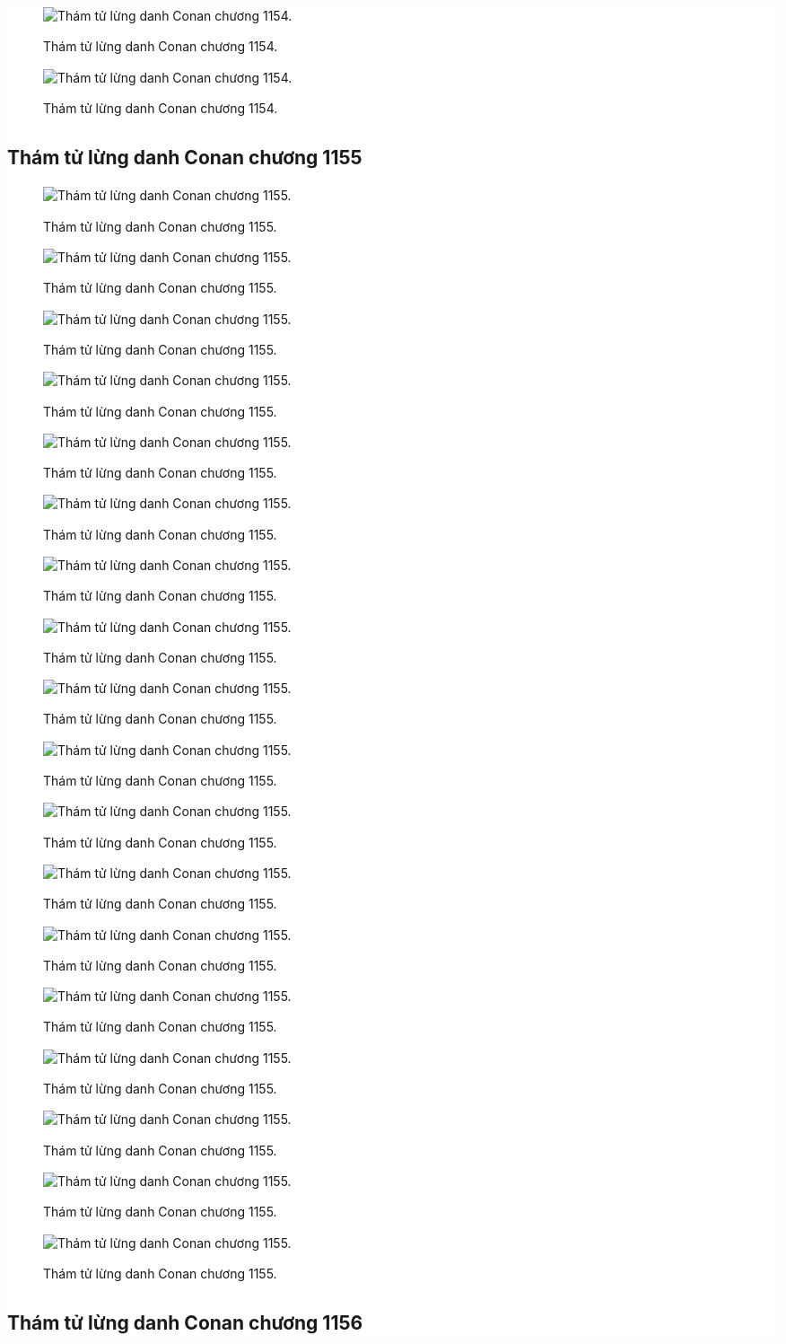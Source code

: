 <figure><img src="https://banmaixanh.vercel.app/manga/gosho-aoyama/tham-tu-lung-danh-conan/1154-17.jpg" alt="Thám tử lừng danh Conan chương 1154." title="Thám tử lừng danh Conan chương 1154." height=100% width=100%><figcaption><p>Thám tử lừng danh Conan chương 1154.</p></figcaption></figure>

<figure><img src="https://banmaixanh.vercel.app/manga/gosho-aoyama/tham-tu-lung-danh-conan/1154-18.jpg" alt="Thám tử lừng danh Conan chương 1154." title="Thám tử lừng danh Conan chương 1154." height=100% width=100%><figcaption><p>Thám tử lừng danh Conan chương 1154.</p></figcaption></figure>

## Thám tử lừng danh Conan chương 1155

<figure><img src="https://banmaixanh.vercel.app/manga/gosho-aoyama/tham-tu-lung-danh-conan/1155-01.jpg" alt="Thám tử lừng danh Conan chương 1155." title="Thám tử lừng danh Conan chương 1155." height=100% width=100%><figcaption><p>Thám tử lừng danh Conan chương 1155.</p></figcaption></figure>

<figure><img src="https://banmaixanh.vercel.app/manga/gosho-aoyama/tham-tu-lung-danh-conan/1155-02.jpg" alt="Thám tử lừng danh Conan chương 1155." title="Thám tử lừng danh Conan chương 1155." height=100% width=100%><figcaption><p>Thám tử lừng danh Conan chương 1155.</p></figcaption></figure>

<figure><img src="https://banmaixanh.vercel.app/manga/gosho-aoyama/tham-tu-lung-danh-conan/1155-03.jpg" alt="Thám tử lừng danh Conan chương 1155." title="Thám tử lừng danh Conan chương 1155." height=100% width=100%><figcaption><p>Thám tử lừng danh Conan chương 1155.</p></figcaption></figure>

<figure><img src="https://banmaixanh.vercel.app/manga/gosho-aoyama/tham-tu-lung-danh-conan/1155-04.jpg" alt="Thám tử lừng danh Conan chương 1155." title="Thám tử lừng danh Conan chương 1155." height=100% width=100%><figcaption><p>Thám tử lừng danh Conan chương 1155.</p></figcaption></figure>

<figure><img src="https://banmaixanh.vercel.app/manga/gosho-aoyama/tham-tu-lung-danh-conan/1155-05.jpg" alt="Thám tử lừng danh Conan chương 1155." title="Thám tử lừng danh Conan chương 1155." height=100% width=100%><figcaption><p>Thám tử lừng danh Conan chương 1155.</p></figcaption></figure>

<figure><img src="https://banmaixanh.vercel.app/manga/gosho-aoyama/tham-tu-lung-danh-conan/1155-06.jpg" alt="Thám tử lừng danh Conan chương 1155." title="Thám tử lừng danh Conan chương 1155." height=100% width=100%><figcaption><p>Thám tử lừng danh Conan chương 1155.</p></figcaption></figure>

<figure><img src="https://banmaixanh.vercel.app/manga/gosho-aoyama/tham-tu-lung-danh-conan/1155-07.jpg" alt="Thám tử lừng danh Conan chương 1155." title="Thám tử lừng danh Conan chương 1155." height=100% width=100%><figcaption><p>Thám tử lừng danh Conan chương 1155.</p></figcaption></figure>

<figure><img src="https://banmaixanh.vercel.app/manga/gosho-aoyama/tham-tu-lung-danh-conan/1155-08.jpg" alt="Thám tử lừng danh Conan chương 1155." title="Thám tử lừng danh Conan chương 1155." height=100% width=100%><figcaption><p>Thám tử lừng danh Conan chương 1155.</p></figcaption></figure>

<figure><img src="https://banmaixanh.vercel.app/manga/gosho-aoyama/tham-tu-lung-danh-conan/1155-09.jpg" alt="Thám tử lừng danh Conan chương 1155." title="Thám tử lừng danh Conan chương 1155." height=100% width=100%><figcaption><p>Thám tử lừng danh Conan chương 1155.</p></figcaption></figure>

<figure><img src="https://banmaixanh.vercel.app/manga/gosho-aoyama/tham-tu-lung-danh-conan/1155-10.jpg" alt="Thám tử lừng danh Conan chương 1155." title="Thám tử lừng danh Conan chương 1155." height=100% width=100%><figcaption><p>Thám tử lừng danh Conan chương 1155.</p></figcaption></figure>

<figure><img src="https://banmaixanh.vercel.app/manga/gosho-aoyama/tham-tu-lung-danh-conan/1155-11.jpg" alt="Thám tử lừng danh Conan chương 1155." title="Thám tử lừng danh Conan chương 1155." height=100% width=100%><figcaption><p>Thám tử lừng danh Conan chương 1155.</p></figcaption></figure>

<figure><img src="https://banmaixanh.vercel.app/manga/gosho-aoyama/tham-tu-lung-danh-conan/1155-12.jpg" alt="Thám tử lừng danh Conan chương 1155." title="Thám tử lừng danh Conan chương 1155." height=100% width=100%><figcaption><p>Thám tử lừng danh Conan chương 1155.</p></figcaption></figure>

<figure><img src="https://banmaixanh.vercel.app/manga/gosho-aoyama/tham-tu-lung-danh-conan/1155-13.jpg" alt="Thám tử lừng danh Conan chương 1155." title="Thám tử lừng danh Conan chương 1155." height=100% width=100%><figcaption><p>Thám tử lừng danh Conan chương 1155.</p></figcaption></figure>

<figure><img src="https://banmaixanh.vercel.app/manga/gosho-aoyama/tham-tu-lung-danh-conan/1155-14.jpg" alt="Thám tử lừng danh Conan chương 1155." title="Thám tử lừng danh Conan chương 1155." height=100% width=100%><figcaption><p>Thám tử lừng danh Conan chương 1155.</p></figcaption></figure>

<figure><img src="https://banmaixanh.vercel.app/manga/gosho-aoyama/tham-tu-lung-danh-conan/1155-15.jpg" alt="Thám tử lừng danh Conan chương 1155." title="Thám tử lừng danh Conan chương 1155." height=100% width=100%><figcaption><p>Thám tử lừng danh Conan chương 1155.</p></figcaption></figure>

<figure><img src="https://banmaixanh.vercel.app/manga/gosho-aoyama/tham-tu-lung-danh-conan/1155-16.jpg" alt="Thám tử lừng danh Conan chương 1155." title="Thám tử lừng danh Conan chương 1155." height=100% width=100%><figcaption><p>Thám tử lừng danh Conan chương 1155.</p></figcaption></figure>

<figure><img src="https://banmaixanh.vercel.app/manga/gosho-aoyama/tham-tu-lung-danh-conan/1155-17.jpg" alt="Thám tử lừng danh Conan chương 1155." title="Thám tử lừng danh Conan chương 1155." height=100% width=100%><figcaption><p>Thám tử lừng danh Conan chương 1155.</p></figcaption></figure>

<figure><img src="https://banmaixanh.vercel.app/manga/gosho-aoyama/tham-tu-lung-danh-conan/1155-18.jpg" alt="Thám tử lừng danh Conan chương 1155." title="Thám tử lừng danh Conan chương 1155." height=100% width=100%><figcaption><p>Thám tử lừng danh Conan chương 1155.</p></figcaption></figure>

## Thám tử lừng danh Conan chương 1156
